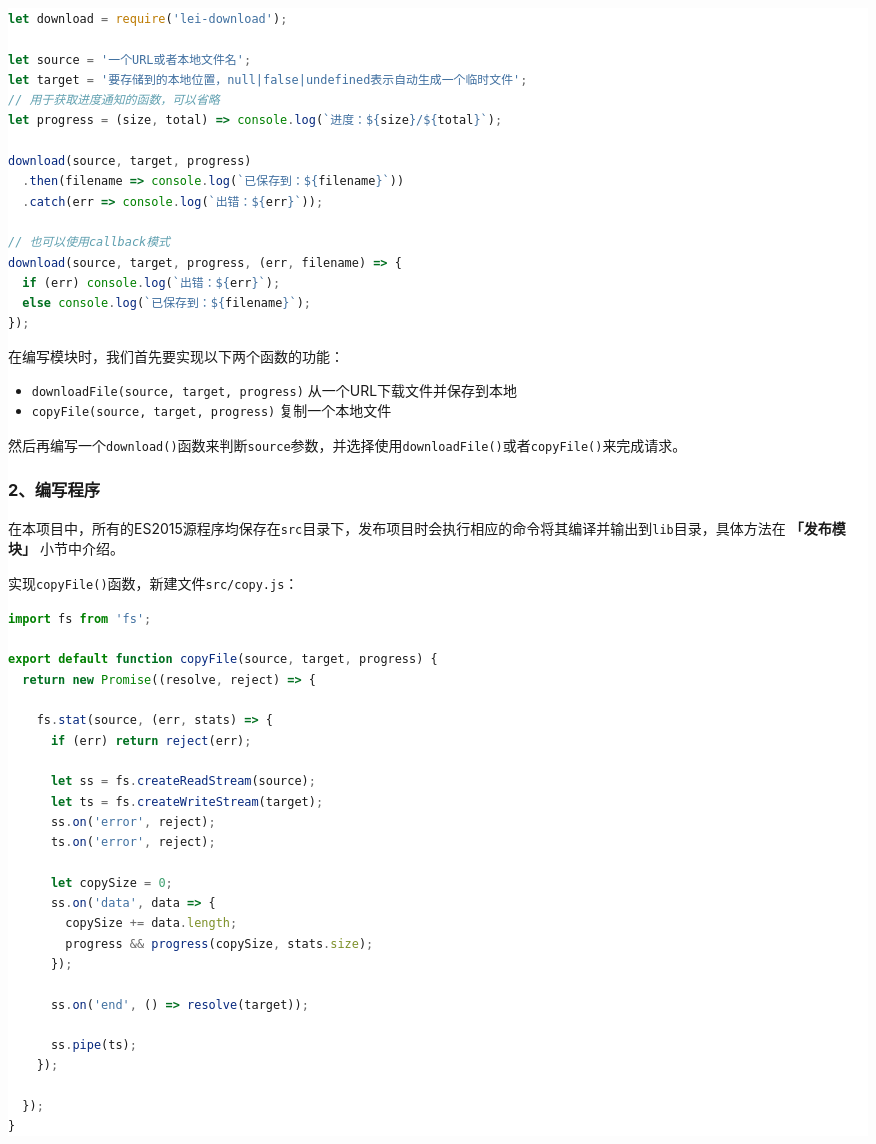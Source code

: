 ```javascript
let download = require('lei-download');

let source = '一个URL或者本地文件名';
let target = '要存储到的本地位置，null|false|undefined表示自动生成一个临时文件';
// 用于获取进度通知的函数，可以省略
let progress = (size, total) => console.log(`进度：${size}/${total}`);

download(source, target, progress)
  .then(filename => console.log(`已保存到：${filename}`))
  .catch(err => console.log(`出错：${err}`));

// 也可以使用callback模式
download(source, target, progress, (err, filename) => {
  if (err) console.log(`出错：${err}`);
  else console.log(`已保存到：${filename}`);
});
```

在编写模块时，我们首先要实现以下两个函数的功能：

+ `downloadFile(source, target, progress)` 从一个URL下载文件并保存到本地
+ `copyFile(source, target, progress)` 复制一个本地文件

然后再编写一个`download()`函数来判断`source`参数，并选择使用`downloadFile()`或者`copyFile()`来完成请求。

### 2、编写程序

在本项目中，所有的ES2015源程序均保存在`src`目录下，发布项目时会执行相应的命令将其编译并输出到`lib`目录，具体方法在 **「发布模块」** 小节中介绍。

实现`copyFile()`函数，新建文件`src/copy.js`：

```javascript
import fs from 'fs';

export default function copyFile(source, target, progress) {
  return new Promise((resolve, reject) => {

    fs.stat(source, (err, stats) => {
      if (err) return reject(err);

      let ss = fs.createReadStream(source);
      let ts = fs.createWriteStream(target);
      ss.on('error', reject);
      ts.on('error', reject);

      let copySize = 0;
      ss.on('data', data => {
        copySize += data.length;
        progress && progress(copySize, stats.size);
      });

      ss.on('end', () => resolve(target));

      ss.pipe(ts);
    });

  });
}
```
